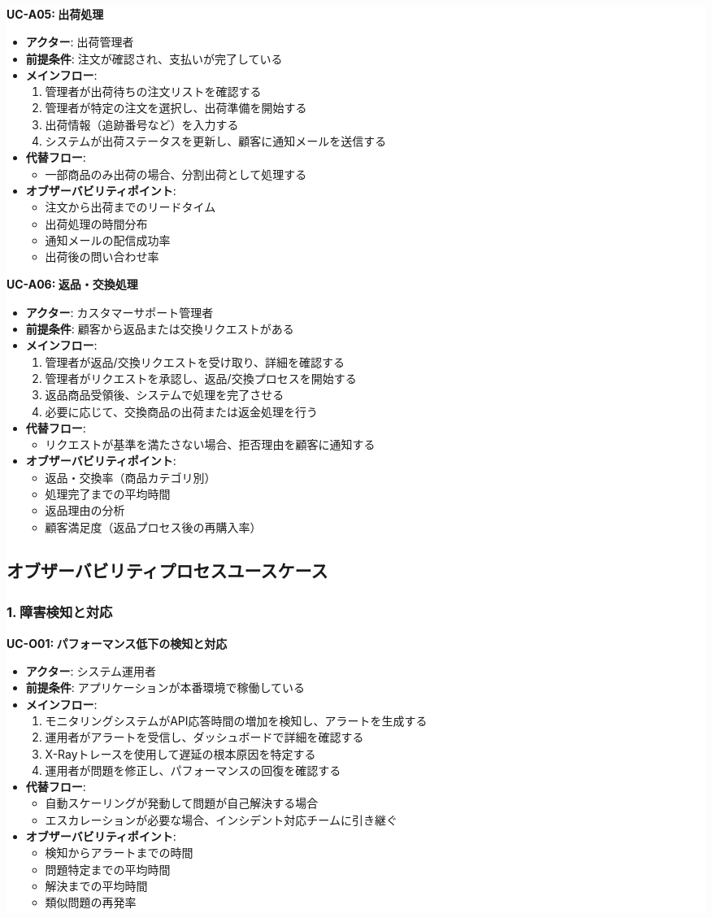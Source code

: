 **UC-A05: 出荷処理**

- **アクター**: 出荷管理者
- **前提条件**: 注文が確認され、支払いが完了している
- **メインフロー**:
  1. 管理者が出荷待ちの注文リストを確認する
  2. 管理者が特定の注文を選択し、出荷準備を開始する
  3. 出荷情報（追跡番号など）を入力する
  4. システムが出荷ステータスを更新し、顧客に通知メールを送信する
- **代替フロー**:
  - 一部商品のみ出荷の場合、分割出荷として処理する
- **オブザーバビリティポイント**:
  - 注文から出荷までのリードタイム
  - 出荷処理の時間分布
  - 通知メールの配信成功率
  - 出荷後の問い合わせ率

**UC-A06: 返品・交換処理**

- **アクター**: カスタマーサポート管理者
- **前提条件**: 顧客から返品または交換リクエストがある
- **メインフロー**:
  1. 管理者が返品/交換リクエストを受け取り、詳細を確認する
  2. 管理者がリクエストを承認し、返品/交換プロセスを開始する
  3. 返品商品受領後、システムで処理を完了させる
  4. 必要に応じて、交換商品の出荷または返金処理を行う
- **代替フロー**:
  - リクエストが基準を満たさない場合、拒否理由を顧客に通知する
- **オブザーバビリティポイント**:
  - 返品・交換率（商品カテゴリ別）
  - 処理完了までの平均時間
  - 返品理由の分析
  - 顧客満足度（返品プロセス後の再購入率）

## オブザーバビリティプロセスユースケース

### 1. 障害検知と対応

**UC-O01: パフォーマンス低下の検知と対応**

- **アクター**: システム運用者
- **前提条件**: アプリケーションが本番環境で稼働している
- **メインフロー**:
  1. モニタリングシステムがAPI応答時間の増加を検知し、アラートを生成する
  2. 運用者がアラートを受信し、ダッシュボードで詳細を確認する
  3. X-Rayトレースを使用して遅延の根本原因を特定する
  4. 運用者が問題を修正し、パフォーマンスの回復を確認する
- **代替フロー**:
  - 自動スケーリングが発動して問題が自己解決する場合
  - エスカレーションが必要な場合、インシデント対応チームに引き継ぐ
- **オブザーバビリティポイント**:
  - 検知からアラートまでの時間
  - 問題特定までの平均時間
  - 解決までの平均時間
  - 類似問題の再発率
